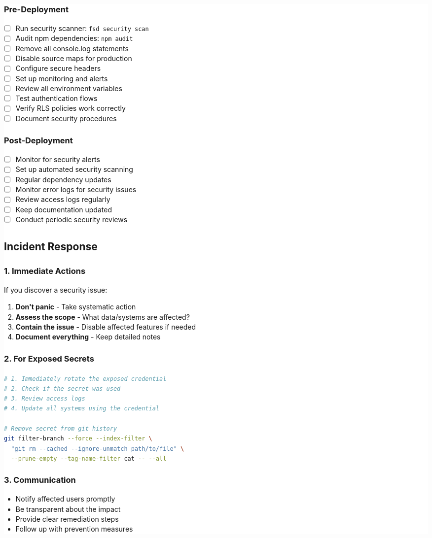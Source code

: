 ### Pre-Deployment

- [ ] Run security scanner: `fsd security scan`
- [ ] Audit npm dependencies: `npm audit`
- [ ] Remove all console.log statements
- [ ] Disable source maps for production
- [ ] Configure secure headers
- [ ] Set up monitoring and alerts
- [ ] Review all environment variables
- [ ] Test authentication flows
- [ ] Verify RLS policies work correctly
- [ ] Document security procedures

### Post-Deployment

- [ ] Monitor for security alerts
- [ ] Set up automated security scanning
- [ ] Regular dependency updates
- [ ] Monitor error logs for security issues
- [ ] Review access logs regularly
- [ ] Keep documentation updated
- [ ] Conduct periodic security reviews

## Incident Response

### 1. Immediate Actions

If you discover a security issue:

1. **Don't panic** - Take systematic action
2. **Assess the scope** - What data/systems are affected?
3. **Contain the issue** - Disable affected features if needed
4. **Document everything** - Keep detailed notes

### 2. For Exposed Secrets

```bash
# 1. Immediately rotate the exposed credential
# 2. Check if the secret was used
# 3. Review access logs
# 4. Update all systems using the credential

# Remove secret from git history
git filter-branch --force --index-filter \
  "git rm --cached --ignore-unmatch path/to/file" \
  --prune-empty --tag-name-filter cat -- --all
```

### 3. Communication

- Notify affected users promptly
- Be transparent about the impact
- Provide clear remediation steps
- Follow up with prevention measures
